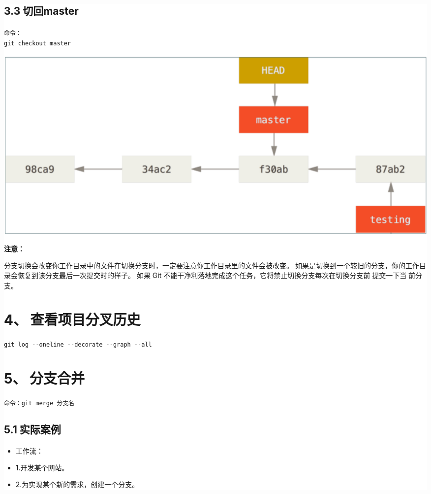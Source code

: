 ## 3.3 切回master

```
命令：
git checkout master
```

![](images/WEBRESOURCE45d89c6519ad1b77ff73fda1f888d1a7截图.png)

**注意：**

分支切换会改变你工作目录中的文件在切换分支时，一定要注意你工作目录里的文件会被改变。 如果是切换到一个较旧的分支，你的工作目录会恢复到该分支最后一次提交时的样子。 如果 Git 不能干净利落地完成这个任务，它将禁止切换分支每次在切换分支前 提交一下当 前分支。

# 4、 查看项目分叉历史

```
git log --oneline --decorate --graph --all
```

# 5、 分支合并

```
命令：git merge 分支名
```

## 5.1 实际案例

- 工作流：

- 1.开发某个网站。

- 2.为实现某个新的需求，创建一个分支。
